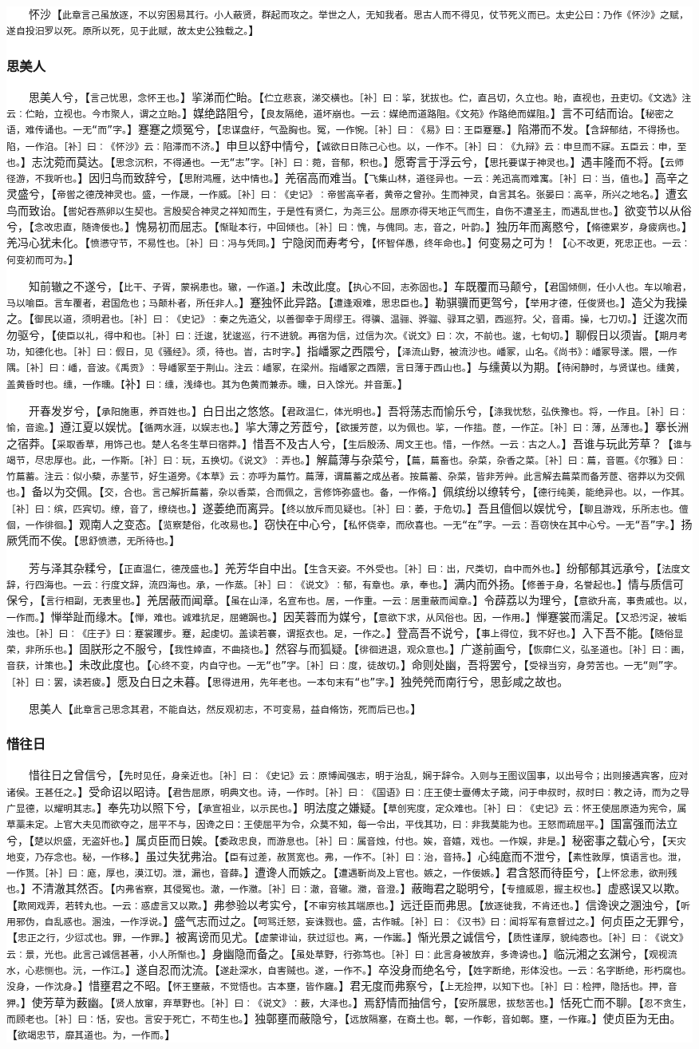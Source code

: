 　　怀沙【`此章言己虽放逐，不以穷困易其行。小人蔽贤，群起而攻之。举世之人，无知我者。思古人而不得见，仗节死义而已。太史公曰：乃作《怀沙》之赋，遂自投汨罗以死。原所以死，见于此赋，故太史公独载之。`】

### 思美人  
  
　　思美人兮，【`言己忧思，念怀王也。`】㧛涕而伫眙。【`伫立悲哀，涕交横也。［补］曰︰㧛，犹拔也。伫，直吕切，久立也。眙，直视也，丑吏切。《文选》注云︰伫眙，立视也。今市聚人，谓之立眙。`】媒绝路阻兮，【`良友隔绝，道坏崩也。一云︰媒绝而道路阻。《文苑》作路绝而媒阻。`】言不可结而诒。【`秘密之语，难传诵也。一无“而”字。`】蹇蹇之烦冤兮，【`忠谋盘纡，气盈胸也。冤，一作惋。［补］曰︰《易》曰︰王臣蹇蹇。`】陷滞而不发。【`含辞郁结，不得扬也。陷，一作淊。［补］曰︰《怀沙》云︰陷滞而不济。`】申旦以舒中情兮，【`诚欲日日陈己心也。以，一作不。［补］曰︰《九辩》云︰申旦而不寐。五臣云︰申，至也。`】志沈菀而莫达。【`思念沉积，不得通也。一无“志”字。［补］曰︰菀，音郁，积也。`】愿寄言于浮云兮，【`思托要谋于神灵也。`】遇丰隆而不将。【`云师径游，不我听也。`】因归鸟而致辞兮，【`思附鸿雁，达中情也。`】羌宿高而难当。【`飞集山林，道径异也。一云︰羌迅高而难寓。［补］曰︰当，值也。`】高辛之灵盛兮，【`帝喾之德茂神灵也。盛，一作晟，一作威。［补］曰︰《史记》︰帝喾高辛者，黄帝之曾孙。生而神灵，自言其名。张晏曰︰高辛，所兴之地名。`】遭玄鸟而致诒。【`喾妃吞燕卵以生契也。言殷契合神灵之祥知而生，于是性有贤仁，为尧三公。屈原亦得天地正气而生，自伤不遭圣主，而遇乱世也。`】欲变节以从俗兮，【`念改忠直，随谗佞也。`】愧易初而屈志。【`惭耻本行，中回倾也。［补］曰︰愧，与傀同。志，音之，叶韵。`】独历年而离愍兮，【`脩德累岁，身疲病也。`】羌冯心犹未化。【`愤懑守节，不易性也。［补］曰︰冯与凭同。`】宁隐闵而寿考兮，【`怀智佯愚，终年命也。`】何变易之可为！【`心不改更，死忠正也。一云︰何变初而可为。`】

　　知前辙之不遂兮，【`比干、子胥，蒙祸患也。辙，一作道。`】未改此度。【`执心不回，志弥固也。`】车既覆而马颠兮，【`君国倾侧，任小人也。车以喻君，马以喻臣。言车覆者，君国危也；马颠朴者，所任非人。`】蹇独怀此异路。【`遭逢艰难，思忠臣也。`】勒骐骥而更驾兮，【`举用才德，任俊贤也。`】造父为我操之。【`御民以道，须明君也。［补］曰︰《史记》︰秦之先造父，以善御幸于周缪王。得骥、温骊、骅骝、𫘧耳之驷，西巡狩。父，音甫。操，七刀切。`】迁逡次而勿驱兮，【`使臣以礼，得中和也。［补］曰︰迁逡，犹逡巡，行不进貌。再宿为信，过信为次。《说文》曰︰次，不前也。逡，七旬切。`】聊假日以须峕。【`期月考功，知德化也。［补］曰︰假日，见《骚经》。须，待也。峕，古时字。`】指嶓冢之西隈兮，【`泽流山野，被流沙也。嶓冢，山名。《尚书》：嶓冢导漾。隈，一作隅。［补］曰︰嶓，音波。《禹贡》︰导嶓冢至于荆山。注云︰嶓冢，在梁州。指嶓冢之西隈，言日薄于西山也。`】与𫄸黄以为期。【`待闲静时，与贤谋也。𫄸黄，盖黄昏时也。𫄸，一作曛。【`补`】曰︰𫄸，浅绛也。其为色黄而兼赤。曛，日入馀光。并音薰。`】

　　开春发岁兮，【`承阳施惠，养百姓也。`】白日出之悠悠。【`君政温仁，体光明也。`】吾将荡志而愉乐兮，【`涤我忧愁，弘佚豫也。将，一作且。［补］曰︰愉，音逾。`】遵江夏以娱忧。【`循两水涯，以娱志也。`】㧛大薄之芳茝兮，【`欲援芳茝，以为佩也。㧛，一作㨫。茝，一作芷。［补］曰︰薄，丛薄也。`】搴长洲之宿莽。【`采取香草，用饰己也。楚人名冬生草曰宿莽。`】惜吾不及古人兮，【`生后殷汤、周文王也。惜，一作然。一云︰古之人。`】吾谁与玩此芳草？【`谁与竭节，尽忠厚也。此，一作斯。［补］曰︰玩，五换切。《说文》︰弄也。`】解萹薄与杂菜兮，【`萹，萹畜也。杂菜，杂香之菜。［补］曰︰萹，音匾。《尔雅》曰︰竹萹蓄。注云︰似小蔾，赤茎节，好生道旁。《本草》云︰亦呼为萹竹。萹薄，谓萹蓄之成丛者。按萹蓄、杂菜，皆非芳艸。此言解去萹菜而备芳茝、宿莽以为交佩也。`】备以为交佩。【`交，合也。言己解折萹蓄，杂以香菜，合而佩之，言修饰弥盛也。备，一作脩。`】佩缤纷以缭转兮，【`德行纯美，能绝异也。以，一作其。［补］曰︰缤，匹宾切。缭，音了，缭绕也。`】遂萎绝而离异。【`终以放斥而见疑也。［补］曰︰萎，于危切。`】吾且儃佪以娱忧兮，【`聊且游戏，乐所志也。儃佪，一作徘徊。`】观南人之变态。【`览察楚俗，化改易也。`】窃快在中心兮，【`私怀侥幸，而欣喜也。一无“在”字。一云︰吾窃快在其中心兮。一无“吾”字。`】扬厥凭而不俟。【`思舒愤懑，无所待也。`】

　　芳与泽其杂糅兮，【`正直温仁，德茂盛也。`】羌芳华自中出。【`生含天姿。不外受也。［补］曰︰出，尺类切，自中而外也。`】纷郁郁其远承兮，【`法度文辞，行四海也。一云︰行度文辞，流四海也。承，一作蒸。［补］曰︰《说文》︰郁，有章也。承，奉也。`】满内而外扬。【`修善于身，名誉起也。`】情与质信可保兮，【`言行相副，无表里也。`】羌居蔽而闻章。【`虽在山泽，名宣布也。居，一作重。一云︰居重蔽而闻章。`】令薜荔以为理兮，【`意欲升高，事贵戚也。以，一作而。`】惮举趾而缘木。【`惮，难也。诚难抗足，屈蜷跼也。`】因芙蓉而为媒兮，【`意欲下求，从风俗也。因，一作用。`】惮蹇裳而濡足。【`又恐污浞，被垢浊也。［补］曰︰《庄子》曰︰蹇裳躩步。蹇，起虔切。盖读若褰，谓抠衣也。足，一作之。`】登高吾不说兮，【`事上得位，我不好也。`】入下吾不能。【`随俗显荣，非所乐也。`】固朕形之不服兮，【`我性婞直，不曲挠也。`】然容与而狐疑。【`徘徊进退，观众意也。`】广遂前画兮，【`恢廓仁义，弘圣道也。［补］曰︰画，音获，计策也。`】未改此度也。【`心终不变，内自守也。一无“也”字。［补］曰︰度，徒故切。`】命则处幽，吾将罢兮，【`受禄当穷，身劳苦也。一无“则”字。［补］曰︰罢，读若疲。`】愿及白日之未暮。【`思得进用，先年老也。一本句末有“也”字。`】独焭焭而南行兮，思彭咸之故也。

　　思美人【`此章言己思念其君，不能自达，然反观初志，不可变易，益自脩饬，死而后已也。`】

### 惜往日  
  
　　惜往日之曾信兮，【`先时见任，身亲近也。［补］曰︰《史记》云︰原博闻强志，明于治乱，娴于辞令。入则与王图议国事，以出号令；出则接遇宾客，应对诸侯。王甚任之。`】受命诏以昭诗。【`君告屈原，明典文也。诗，一作时。［补］曰︰《国语》曰︰庄王使士亹傅太子箴，问于申叔时，叔时曰︰教之诗，而为之导广显德，以耀明其志。`】奉先功以照下兮，【`承宣祖业，以示民也。`】明法度之嫌疑。【`草创宪度，定众难也。［补］曰︰《史记》云︰怀王使屈原造为宪令，属草藁未定。上官大夫见而欲夺之，屈平不与，因谗之曰：王使屈平为令，众莫不知，每一令出，平伐其功，曰︰非我莫能为也。王怒而疏屈平。`】国富强而法立兮，【`楚以炽盛，无盗奸也。`】属贞臣而日娭。【`委政忠良，而游息也。［补］曰︰属音烛，付也。娭，音嬉，戏也。一作娱，非是。`】秘密事之载心兮，【`天灾地变，乃存念也。秘，一作移。`】虽过失犹弗治。【`臣有过差，赦贳宽也。弗，一作不。［补］曰︰治，音持。`】心纯庬而不泄兮，【`素性敦厚，慎语言也。泄，一作贳。［补］曰︰庬，厚也，漠江切。泄，漏也，音薛。`】遭谗人而嫉之。【`遭遇靳尚及上官也。嫉之，一作佞嫉。`】君含怒而待臣兮，【`上怀忿恚，欲刑残也。`】不清澈其然否。【`内弗省察，其侵冤也。澈，一作瀓。［补］曰︰澈，音辙。瀓，音澄。`】蔽晦君之聪明兮，【`专擅威恩，握主权也。`】虚惑误又以欺。【`欺罔戏弄，若转丸也。一云︰惑虚言又以欺。`】弗参验以考实兮，【`不审穷核其端原也。`】远迁臣而弗思。【`放逐徙我，不肯还也。`】信谗谀之溷浊兮，【`听用邪伪，自乱惑也。溷浊，一作浮说。`】盛气志而过之。【`呵骂迁怒，妄诛戮也。盛，古作晠。［补］曰︰《汉书》曰︰闻将军有意督过之。`】何贞臣之无罪兮，【`忠正之行，少愆忒也。罪，一作罪。`】被离谤而见尤。【`虚蒙诽讪，获过愆也。离，一作讟。`】惭光景之诚信兮，【`质性谨厚，貌纯悫也。［补］曰︰《说文》云︰景，光也。此言己诚信甚著，小人所惭也。`】身幽隐而备之。【`虽处草野，行弥笃也。［补］曰︰此言身被放弃，多谗谤也。`】临沅湘之玄渊兮，【`观视流水，心悲恻也。沅，一作江。`】遂自忍而沈流。【`遂赴深水，自害贼也。遂，一作不。`】卒没身而绝名兮，【`姓字断绝，形体没也。一云︰名字断绝，形朽腐也。没身，一作沈身。`】惜壅君之不昭。【`怀王壅蔽，不觉悟也。古本壅，皆作廱。`】君无度而弗察兮，【`上无捡押，以知下也。［补］曰︰检押，隐括也。押，音狎。`】使芳草为薮幽。【`贤人放窜，弃草野也。［补］曰︰《说文》︰薮，大泽也。`】焉舒情而抽信兮，【`安所展思，拔愁苦也。`】恬死亡而不聊。【`忍不贪生，而顾老也。［补］曰︰恬，安也。言安于死亡，不苟生也。`】独鄣壅而蔽隐兮，【`远放隔塞，在裔土也。鄣，一作彰，音如鄣。壅，一作雍。`】使贞臣为无由。【`欲竭忠节，靡其道也。为，一作而。`】


